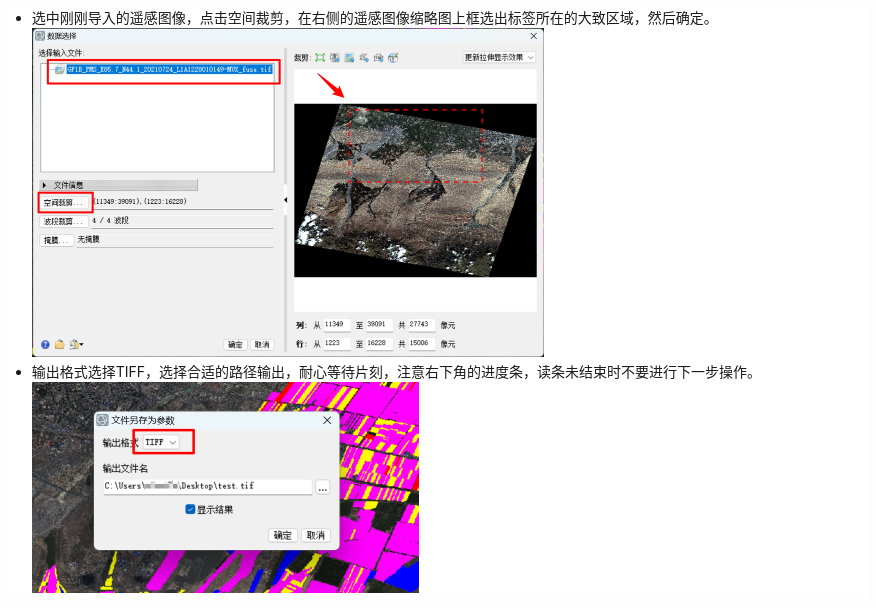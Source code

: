 - 选中刚刚导入的遥感图像，点击空间裁剪，在右侧的遥感图像缩略图上框选出标签所在的大致区域，然后确定。
  <img src="遥感图像打标——从xml到模型输入.assets/image-20230427172714500.png" alt="image-20230427172714500" style="zoom:50%;" />
- 输出格式选择TIFF，选择合适的路径输出，耐心等待片刻，注意右下角的进度条，读条未结束时不要进行下一步操作。
  <img src="遥感图像打标——从xml到模型输入.assets/image-20230427173038359.png" alt="image-20230427173038359" style="zoom:50%;" />
